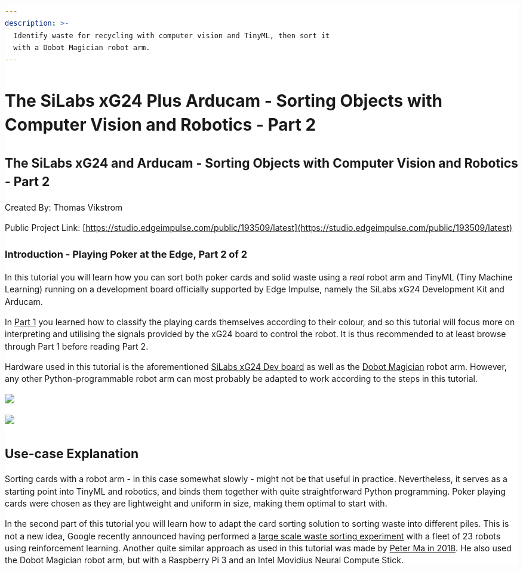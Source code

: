 ```yaml
---
description: >-
  Identify waste for recycling with computer vision and TinyML, then sort it
  with a Dobot Magician robot arm.
---
```


# The SiLabs xG24 Plus Arducam - Sorting Objects with Computer Vision and Robotics - Part 2

## The SiLabs xG24 and Arducam - Sorting Objects with Computer Vision and Robotics - Part 2

Created By: Thomas Vikstrom

Public Project Link: [https://studio.edgeimpulse.com/public/193509/latest](https://studio.edgeimpulse.com/public/193509/latest)

### Introduction - Playing Poker at the Edge, Part 2 of 2

In this tutorial you will learn how you can sort both poker cards and solid waste using a _real_ robot arm and TinyML (Tiny Machine Learning) running on a development board officially supported by Edge Impulse, namely the SiLabs xG24 Development Kit and Arducam.

In [Part 1](https://docs.edgeimpulse.com/experts/prototype-and-concept-projects/silabs-xg24-card-sorting-and-robotics-1) you learned how to classify the playing cards themselves according to their colour, and so this tutorial will focus more on interpreting and utilising the signals provided by the xG24 board to control the robot. It is thus recommended to at least browse through Part 1 before reading Part 2.

Hardware used in this tutorial is the aforementioned [SiLabs xG24 Dev board](https://www.silabs.com/development-tools/wireless/efr32xg24-dev-kit?tab=overview) as well as the [Dobot Magician](https://www.dobot-robots.com/products/education/magician.html) robot arm. However, any other Python-programmable robot arm can most probably be adapted to work according to the steps in this tutorial.

![](../.gitbook/assets/silabs-xg24-card-sorting-and-robotics-2/3D-03\_1.jpg)

![](../.gitbook/assets/silabs-xg24-card-sorting-and-robotics-2/Dobot\_1.jpg)

## Use-case Explanation

Sorting cards with a robot arm - in this case somewhat slowly - might not be that useful in practice. Nevertheless, it serves as a starting point into TinyML and robotics, and binds them together with quite straightforward Python programming. Poker playing cards were chosen as they are lightweight and uniform in size, making them optimal to start with.

In the second part of this tutorial you will learn how to adapt the card sorting solution to sorting waste into different piles. This is not a new idea, Google recently announced having performed a [large scale waste sorting experiment](https://ai.googleblog.com/2023/04/robotic-deep-rl-at-scale-sorting-waste.html) with a fleet of 23 robots using reinforcement learning. Another quite similar approach as used in this tutorial was made by [Peter Ma in 2018](https://www.hackster.io/Nyceane/trash-and-recyclable-sorting-robot-arm-975282). He also used the Dobot Magician robot arm, but with a Raspberry Pi 3 and an Intel Movidius Neural Compute Stick.
